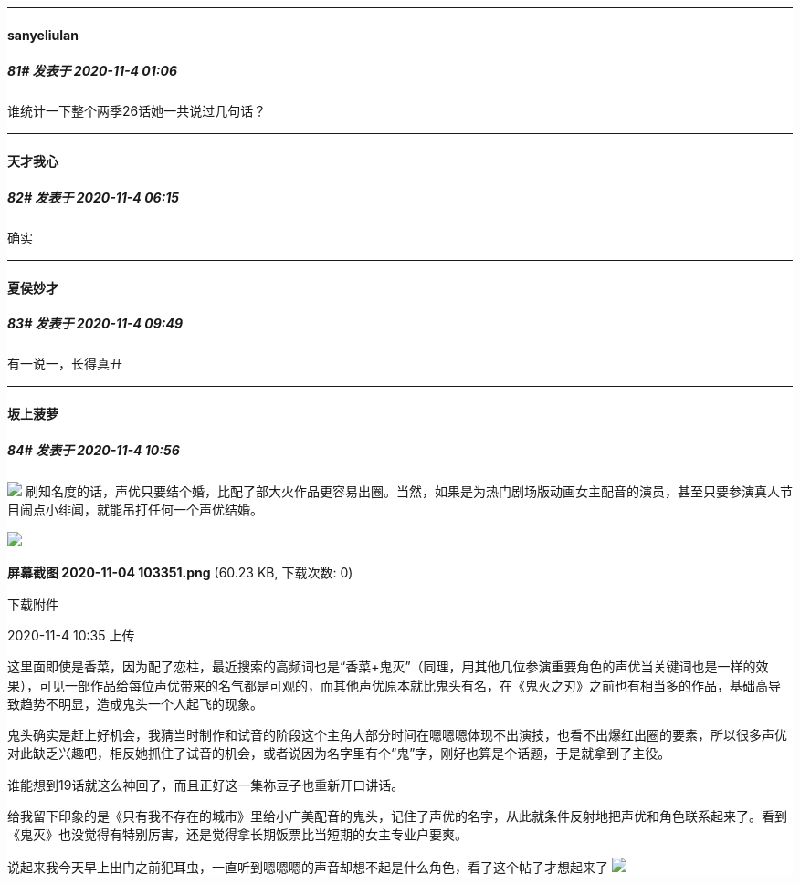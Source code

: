 -----

####  sanyeliulan  
##### 81#       发表于 2020-11-4 01:06


谁统计一下整个两季26话她一共说过几句话？


-----

####  天才我心  
##### 82#       发表于 2020-11-4 06:15


确实


-----

####  夏侯妙才  
##### 83#       发表于 2020-11-4 09:49


有一说一，长得真丑


-----

####  坂上菠萝  
##### 84#       发表于 2020-11-4 10:56


<img src="https://static.saraba1st.com/image/smiley/face2017/033.png" referrerpolicy="no-referrer"> 刷知名度的话，声优只要结个婚，比配了部大火作品更容易出圈。当然，如果是为热门剧场版动画女主配音的演员，甚至只要参演真人节目闹点小绯闻，就能吊打任何一个声优结婚。


<img src="https://img.saraba1st.com/forum/202011/04/103506c7tpbr2ts7d3vhzt.png" referrerpolicy="no-referrer">


<strong>屏幕截图 2020-11-04 103351.png</strong> (60.23 KB, 下载次数: 0)

下载附件

2020-11-4 10:35 上传


这里面即使是香菜，因为配了恋柱，最近搜索的高频词也是“香菜+鬼灭”（同理，用其他几位参演重要角色的声优当关键词也是一样的效果），可见一部作品给每位声优带来的名气都是可观的，而其他声优原本就比鬼头有名，在《鬼灭之刃》之前也有相当多的作品，基础高导致趋势不明显，造成鬼头一个人起飞的现象。


鬼头确实是赶上好机会，我猜当时制作和试音的阶段这个主角大部分时间在嗯嗯嗯体现不出演技，也看不出爆红出圈的要素，所以很多声优对此缺乏兴趣吧，相反她抓住了试音的机会，或者说因为名字里有个“鬼”字，刚好也算是个话题，于是就拿到了主役。


谁能想到19话就这么神回了，而且正好这一集祢豆子也重新开口讲话。


给我留下印象的是《只有我不存在的城市》里给小广美配音的鬼头，记住了声优的名字，从此就条件反射地把声优和角色联系起来了。看到《鬼灭》也没觉得有特别厉害，还是觉得拿长期饭票比当短期的女主专业户要爽。


说起来我今天早上出门之前犯耳虫，一直听到嗯嗯嗯的声音却想不起是什么角色，看了这个帖子才想起来了 <img src="https://static.saraba1st.com/image/smiley/face2017/213.gif" referrerpolicy="no-referrer">
